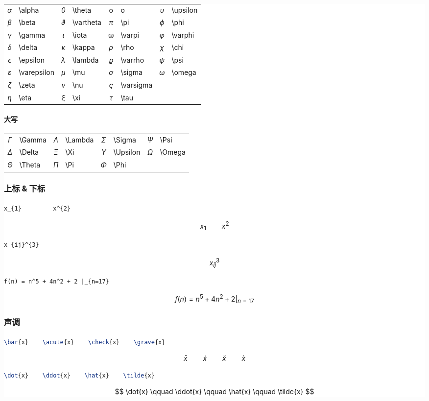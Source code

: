 |                 |              |               |            |               |            |              |           |
| :-------------: | :----------- | :-----------: | :--------- | :-----------: | :--------- | :----------: | :-------- |
| $\alpha$        | \alpha       | $\theta$      | \theta     | o             | o          | $\upsilon$   | \upsilon  |
| $\beta$         | \beta        | $\vartheta$   | \vartheta  | $\pi$         | \pi        | $\phi$       | \phi      |
| $\gamma$        | \gamma       | $\iota$       | \iota      | $\varpi$      | \varpi     | $\varphi$    | \varphi   |
| $\delta$        | \delta       | $\kappa$      | \kappa     | $\rho$        | \rho       | $\chi$       | \chi      |
| $\epsilon$      | \epsilon     | $\lambda$     | \lambda    | $\varrho$     | \varrho    | $\psi$       | \psi      |
| $\varepsilon$   | \varepsilon  | $\mu$         | \mu        | $\sigma$      | \sigma     | $\omega$     | \omega    |
| $\zeta$         | \zeta        | $\nu$         | \nu        | $\varsigma$   | \varsigma  |              |           |
| $\eta$          | \eta         | $\xi$         | \xi        | $\tau$        | \tau       |              |           |

#### 大写
|                 |              |               |            |               |            |              |           |
| :-------------: | :----------- | :-----------: | :--------- | :-----------: | :--------- | :----------: | :-------- |
| $\Gamma$        | \Gamma       | $\Lambda$     | \Lambda    | $\Sigma$      | \Sigma     | $\Psi$       | \Psi      |
| $\Delta$        | \Delta       | $\Xi$         | \Xi        | $\Upsilon$    | \Upsilon   | $\Omega$     | \Omega    |
| $\Theta$        | \Theta       | $\Pi$         | \Pi        | $\Phi$        | \Phi       |              |           |

### 上标 & 下标

```tex
x_{1}         x^{2}
```

$$ x_{1} \qquad x^{2} $$

```tex
x_{ij}^{3}
```

$$ x_{ij}^{3} $$

```tex
f(n) = n^5 + 4n^2 + 2 |_{n=17}
```

$$ f(n) = n^5 + 4n^2 + 2 |_{n=17} $$

### 声调

```tex
\bar{x}    \acute{x}    \check{x}    \grave{x}
```

$$\bar{x} \qquad \acute{x} \qquad \check{x} \qquad \grave{x}$$

```tex
\dot{x}    \ddot{x}    \hat{x}    \tilde{x}
```
$$
\dot{x} \qquad \ddot{x} \qquad \hat{x} \qquad \tilde{x}
$$
